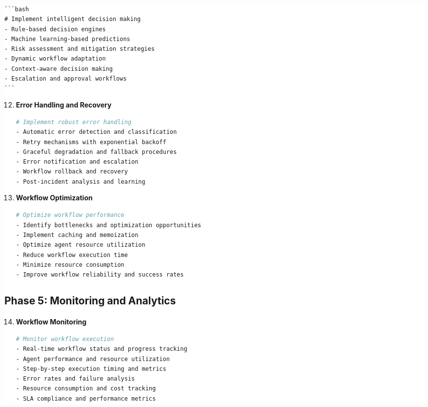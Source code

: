     ```bash
    # Implement intelligent decision making
    - Rule-based decision engines
    - Machine learning-based predictions
    - Risk assessment and mitigation strategies
    - Dynamic workflow adaptation
    - Context-aware decision making
    - Escalation and approval workflows
    ```

12. **Error Handling and Recovery**

    ```bash
    # Implement robust error handling
    - Automatic error detection and classification
    - Retry mechanisms with exponential backoff
    - Graceful degradation and fallback procedures
    - Error notification and escalation
    - Workflow rollback and recovery
    - Post-incident analysis and learning
    ```

13. **Workflow Optimization**

    ```bash
    # Optimize workflow performance
    - Identify bottlenecks and optimization opportunities
    - Implement caching and memoization
    - Optimize agent resource utilization
    - Reduce workflow execution time
    - Minimize resource consumption
    - Improve workflow reliability and success rates
    ```

## Phase 5: Monitoring and Analytics

14. **Workflow Monitoring**

    ```bash
    # Monitor workflow execution
    - Real-time workflow status and progress tracking
    - Agent performance and resource utilization
    - Step-by-step execution timing and metrics
    - Error rates and failure analysis
    - Resource consumption and cost tracking
    - SLA compliance and performance metrics
    ```
